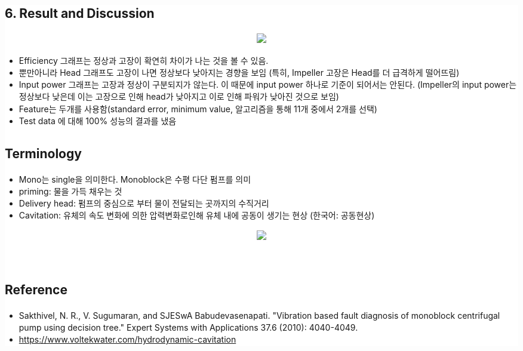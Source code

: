 ## 6. Result and Discussion
  
<p align="center">
  <img src="https://user-images.githubusercontent.com/104422044/165887415-df21ab07-15c7-4073-8b45-bea1a8b4493b.png" width="400" height="auto">
</p>

 - Efficiency 그래프는 정상과 고장이 확연히 차이가 나는 것을 볼 수 있음.
 - 뿐만아니라 Head 그래프도 고장이 나면 정상보다 낮아지는 경향을 보임 (특히, Impeller 고장은 Head를 더 급격하게 떨어뜨림)
 - Input power 그래프는 고장과 정상이 구분되지가 않는다. 이 때문에 input power 하나로 기준이 되어서는 안된다. (Impeller의 input power는 정상보다 낮은데 이는 고장으로 인해 head가 낮아지고 이로 인해 파워가 낮아진 것으로 보임)
 - Feature는 두개를 사용함(standard error, minimum value, 알고리즘을 통해 11개 중에서 2개를 선택)
 - Test data 에 대해 100% 성능의 결과를 냈음<br>

## Terminology

 - Mono는 single을 의미한다. Monoblock은 수평 다단 펌프를 의미
 - priming: 물을 가득 채우는 것
 - Delivery head: 펌프의 중심으로 부터 물이 전달되는 곳까지의 수직거리
 - Cavitation: 유체의 속도 변화에 의한 압력변화로인해 유체 내에 공동이 생기는 현상 (한국어: 공동현상)
<p align="center">
  <img src="https://user-images.githubusercontent.com/104422044/165886017-36c2af78-3218-4c6e-8f54-d989b3d4debf.png" width="300" height="auto">
</p>
<br>

## Reference
 - Sakthivel, N. R., V. Sugumaran, and SJESwA Babudevasenapati. "Vibration based fault diagnosis of monoblock centrifugal pump using decision tree." Expert Systems with Applications 37.6 (2010): 4040-4049.
 - https://www.voltekwater.com/hydrodynamic-cavitation
